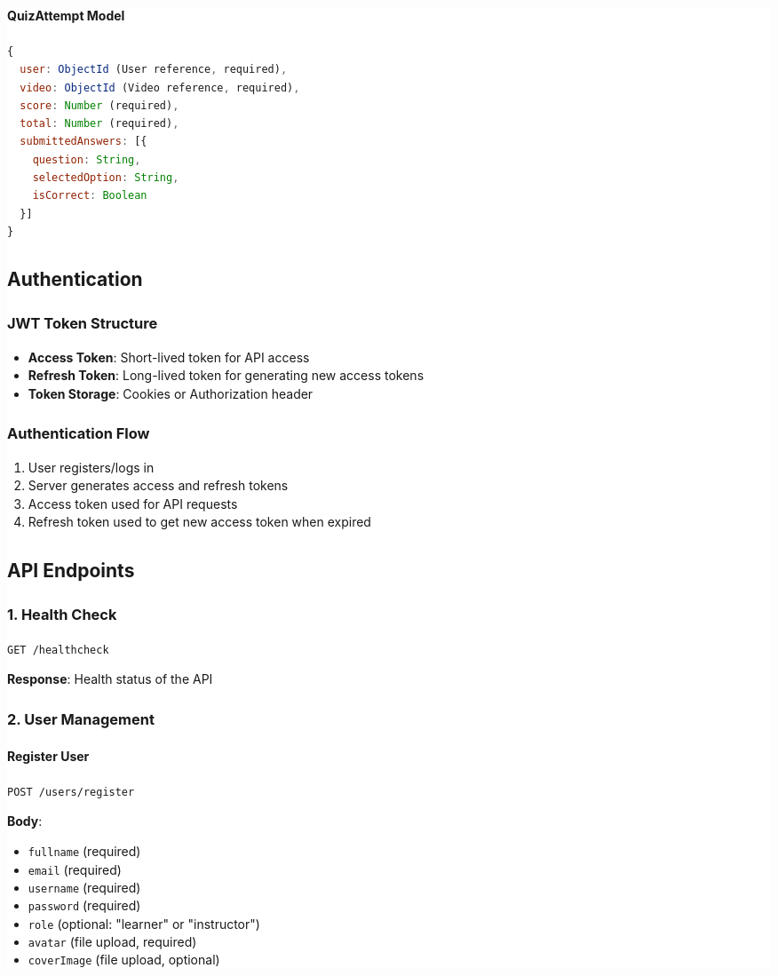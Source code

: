 #### QuizAttempt Model
```javascript
{
  user: ObjectId (User reference, required),
  video: ObjectId (Video reference, required),
  score: Number (required),
  total: Number (required),
  submittedAnswers: [{
    question: String,
    selectedOption: String,
    isCorrect: Boolean
  }]
}
```

## Authentication

### JWT Token Structure
- **Access Token**: Short-lived token for API access
- **Refresh Token**: Long-lived token for generating new access tokens
- **Token Storage**: Cookies or Authorization header

### Authentication Flow
1. User registers/logs in
2. Server generates access and refresh tokens
3. Access token used for API requests
4. Refresh token used to get new access token when expired

## API Endpoints

### 1. Health Check
```
GET /healthcheck
```
**Response**: Health status of the API

### 2. User Management

#### Register User
```
POST /users/register
```
**Body**: 
- `fullname` (required)
- `email` (required)
- `username` (required)
- `password` (required)
- `role` (optional: "learner" or "instructor")
- `avatar` (file upload, required)
- `coverImage` (file upload, optional)
